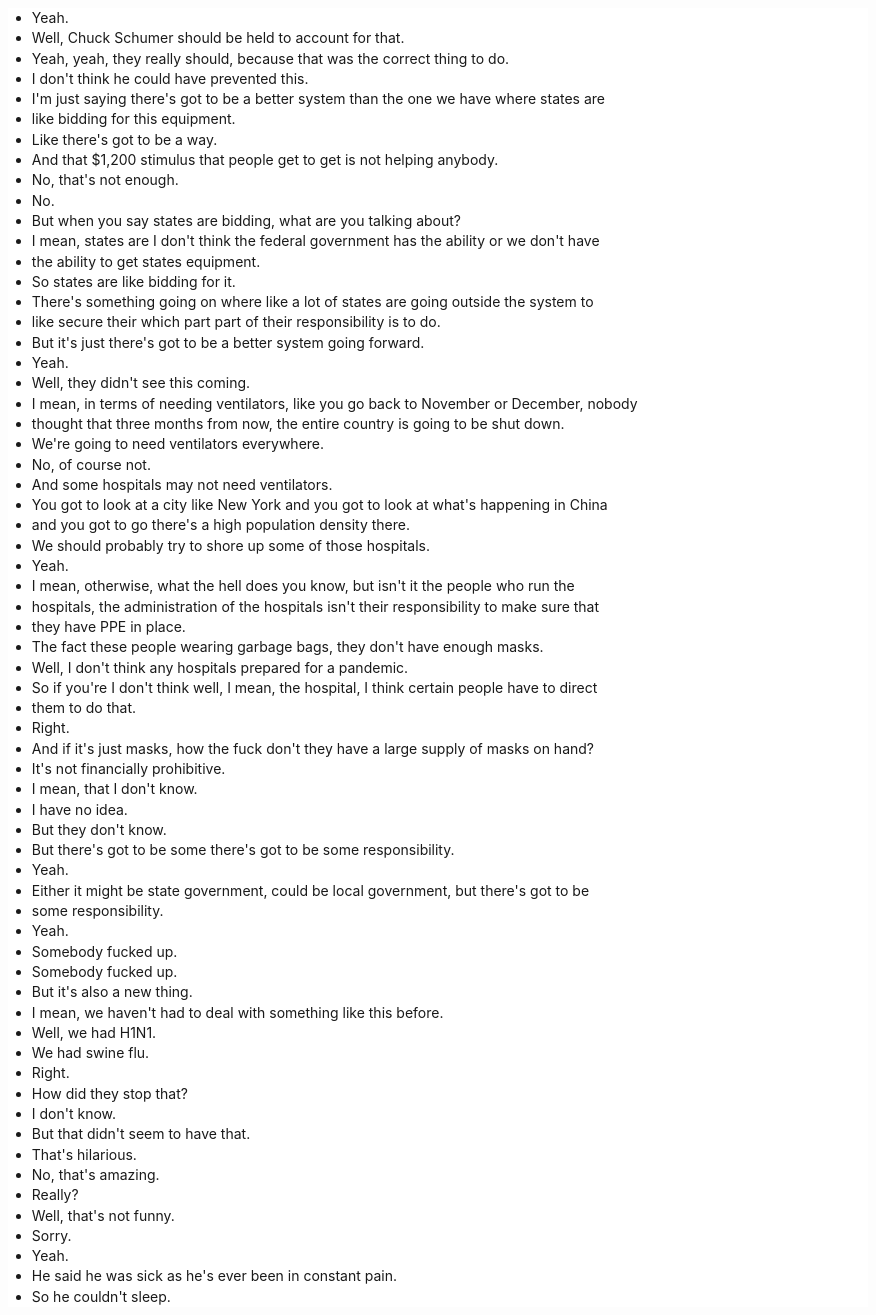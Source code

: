 *  Yeah.
*  Well, Chuck Schumer should be held to account for that.
*  Yeah, yeah, they really should, because that was the correct thing to do.
*  I don't think he could have prevented this.
*  I'm just saying there's got to be a better system than the one we have where states are
*  like bidding for this equipment.
*  Like there's got to be a way.
*  And that $1,200 stimulus that people get to get is not helping anybody.
*  No, that's not enough.
*  No.
*  But when you say states are bidding, what are you talking about?
*  I mean, states are I don't think the federal government has the ability or we don't have
*  the ability to get states equipment.
*  So states are like bidding for it.
*  There's something going on where like a lot of states are going outside the system to
*  like secure their which part part of their responsibility is to do.
*  But it's just there's got to be a better system going forward.
*  Yeah.
*  Well, they didn't see this coming.
*  I mean, in terms of needing ventilators, like you go back to November or December, nobody
*  thought that three months from now, the entire country is going to be shut down.
*  We're going to need ventilators everywhere.
*  No, of course not.
*  And some hospitals may not need ventilators.
*  You got to look at a city like New York and you got to look at what's happening in China
*  and you got to go there's a high population density there.
*  We should probably try to shore up some of those hospitals.
*  Yeah.
*  I mean, otherwise, what the hell does you know, but isn't it the people who run the
*  hospitals, the administration of the hospitals isn't their responsibility to make sure that
*  they have PPE in place.
*  The fact these people wearing garbage bags, they don't have enough masks.
*  Well, I don't think any hospitals prepared for a pandemic.
*  So if you're I don't think well, I mean, the hospital, I think certain people have to direct
*  them to do that.
*  Right.
*  And if it's just masks, how the fuck don't they have a large supply of masks on hand?
*  It's not financially prohibitive.
*  I mean, that I don't know.
*  I have no idea.
*  But they don't know.
*  But there's got to be some there's got to be some responsibility.
*  Yeah.
*  Either it might be state government, could be local government, but there's got to be
*  some responsibility.
*  Yeah.
*  Somebody fucked up.
*  Somebody fucked up.
*  But it's also a new thing.
*  I mean, we haven't had to deal with something like this before.
*  Well, we had H1N1.
*  We had swine flu.
*  Right.
*  How did they stop that?
*  I don't know.
*  But that didn't seem to have that.
*  That's hilarious.
*  No, that's amazing.
*  Really?
*  Well, that's not funny.
*  Sorry.
*  Yeah.
*  He said he was sick as he's ever been in constant pain.
*  So he couldn't sleep.
